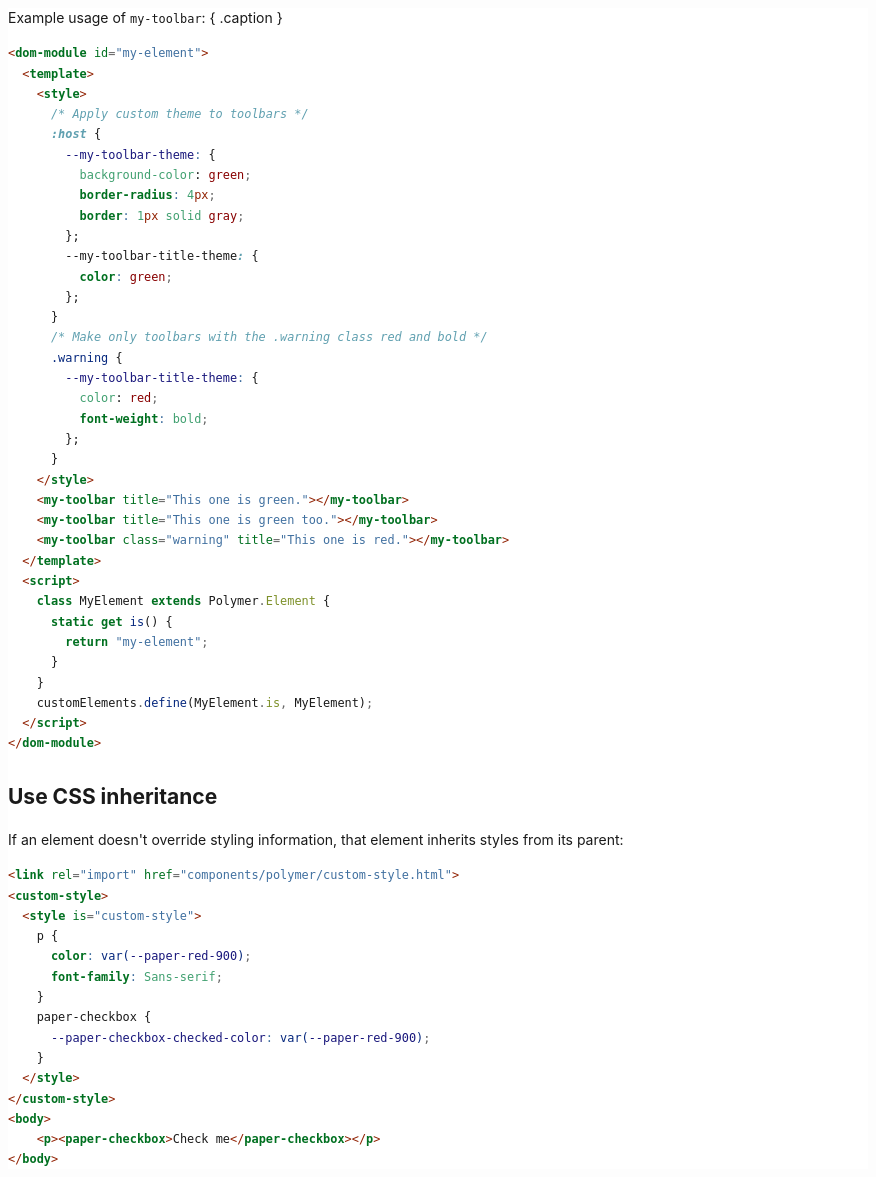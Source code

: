 Example usage of `my-toolbar`: { .caption }

```html
<dom-module id="my-element">
  <template>
    <style>
      /* Apply custom theme to toolbars */
      :host {
        --my-toolbar-theme: {
          background-color: green;
          border-radius: 4px;
          border: 1px solid gray;
        };
        --my-toolbar-title-theme: {
          color: green;
        };
      }
      /* Make only toolbars with the .warning class red and bold */
      .warning {
        --my-toolbar-title-theme: {
          color: red;
          font-weight: bold;
        };
      }
    </style>
    <my-toolbar title="This one is green."></my-toolbar>
    <my-toolbar title="This one is green too."></my-toolbar>
    <my-toolbar class="warning" title="This one is red."></my-toolbar>
  </template>	
  <script>
    class MyElement extends Polymer.Element {
      static get is() {
        return "my-element";
      }
    }
    customElements.define(MyElement.is, MyElement);
  </script>		
</dom-module>
```

## Use CSS inheritance

If an element doesn't override styling information, that element inherits styles from its parent:

```html
<link rel="import" href="components/polymer/custom-style.html">
<custom-style>
  <style is="custom-style">
    p {
      color: var(--paper-red-900);
      font-family: Sans-serif;
    }
    paper-checkbox {
      --paper-checkbox-checked-color: var(--paper-red-900);
    }
  </style>
</custom-style>
<body>
	<p><paper-checkbox>Check me</paper-checkbox></p>
</body>
```
